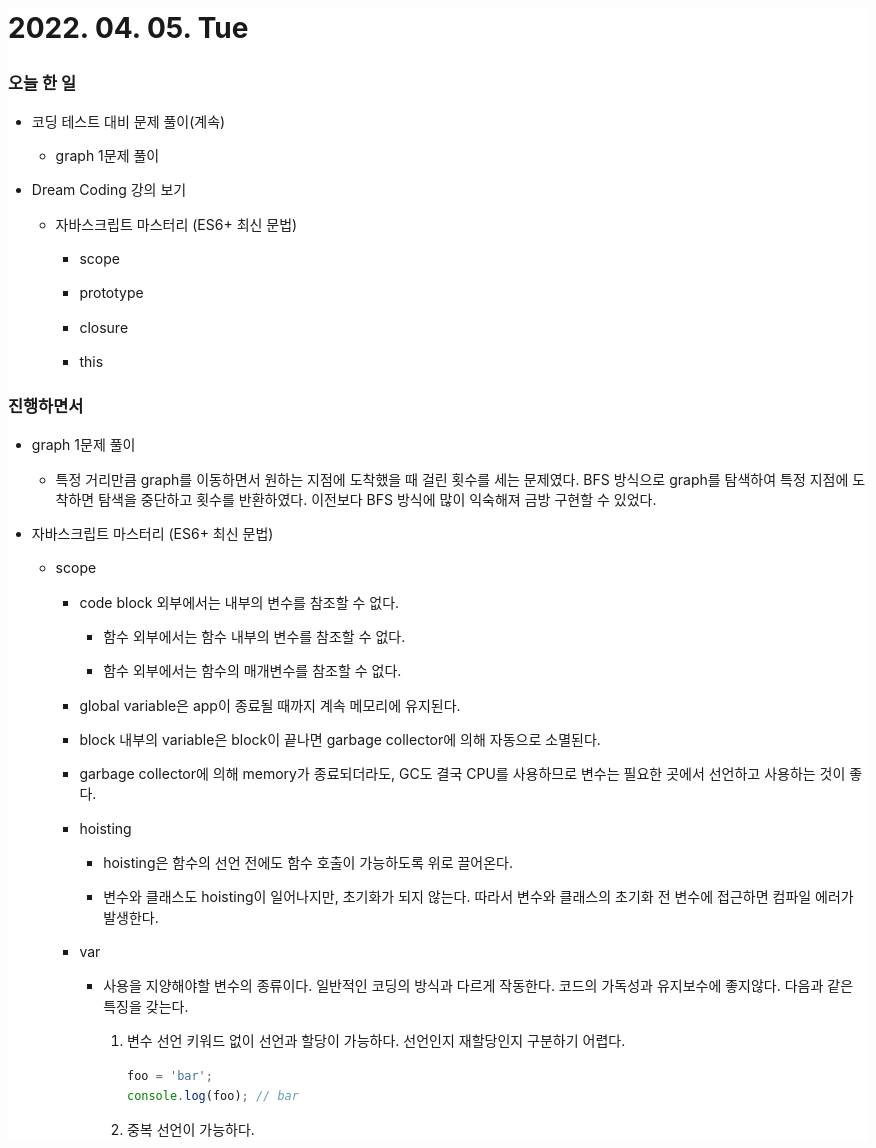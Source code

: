 # 2022. 04. 05. Tue

### 오늘 한 일

- 코딩 테스트 대비 문제 풀이(계속)

  - graph 1문제 풀이

- Dream Coding 강의 보기

  - 자바스크립트 마스터리 (ES6+ 최신 문법)

    - scope

    - prototype

    - closure

    - this

### 진행하면서

- graph 1문제 풀이

  - 특정 거리만큼 graph를 이동하면서 원하는 지점에 도착했을 때 걸린 횟수를 세는 문제였다. BFS 방식으로 graph를 탐색하여 특정 지점에 도착하면 탐색을 중단하고 횟수를 반환하였다. 이전보다 BFS 방식에 많이 익숙해져 금방 구현할 수 있었다.

- 자바스크립트 마스터리 (ES6+ 최신 문법)

  - scope

    - code block 외부에서는 내부의 변수를 참조할 수 없다.

      - 함수 외부에서는 함수 내부의 변수를 참조할 수 없다.

      - 함수 외부에서는 함수의 매개변수를 참조할 수 없다.

    - global variable은 app이 종료될 때까지 계속 메모리에 유지된다.

    - block 내부의 variable은 block이 끝나면 garbage collector에 의해 자동으로 소멸된다.

    - garbage collector에 의해 memory가 종료되더라도, GC도 결국 CPU를 사용하므로 변수는 필요한 곳에서 선언하고 사용하는 것이 좋다.

    - hoisting

      - hoisting은 함수의 선언 전에도 함수 호출이 가능하도록 위로 끌어온다.

      - 변수와 클래스도 hoisting이 일어나지만, 초기화가 되지 않는다. 따라서 변수와 클래스의 초기화 전 변수에 접근하면 컴파일 에러가 발생한다.

    - var

      - 사용을 지양해야할 변수의 종류이다. 일반적인 코딩의 방식과 다르게 작동한다. 코드의 가독성과 유지보수에 좋지않다. 다음과 같은 특징을 갖는다.

        1. 변수 선언 키워드 없이 선언과 할당이 가능하다. 선언인지 재할당인지 구분하기 어렵다.

           ```JavaScript
           foo = 'bar';
           console.log(foo); // bar
           ```

        2. 중복 선언이 가능하다.
